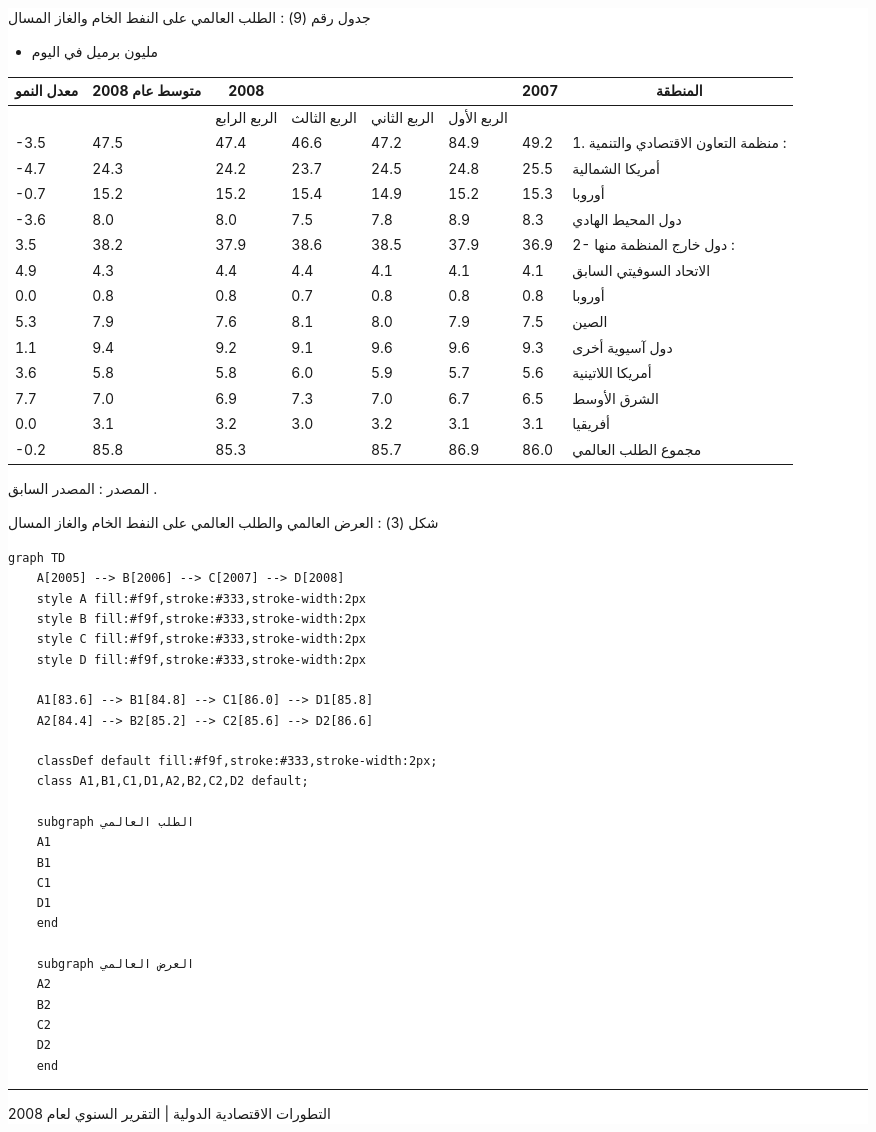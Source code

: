 جدول رقم (9) : الطلب العالمي على النفط الخام والغاز المسال
* مليون برميل في اليوم

| معدل النمو | متوسط عام 2008 | 2008 |  |  |  | 2007 | المنطقة |
|------------|----------------|------|------------------|------------------|------------------|------|----------|
|  |  | الربع الرابع | الربع الثالث | الربع الثاني | الربع الأول |  |  |
| -3.5 | 47.5 | 47.4 | 46.6 | 47.2 | 84.9 | 49.2 | 1. منظمة التعاون الاقتصادي والتنمية : |
| -4.7 | 24.3 | 24.2 | 23.7 | 24.5 | 24.8 | 25.5 | أمريكا الشمالية |
| -0.7 | 15.2 | 15.2 | 15.4 | 14.9 | 15.2 | 15.3 | أوروبا |
| -3.6 | 8.0 | 8.0 | 7.5 | 7.8 | 8.9 | 8.3 | دول المحيط الهادي |
| 3.5 | 38.2 | 37.9 | 38.6 | 38.5 | 37.9 | 36.9 | 2- دول خارج المنظمة منها : |
| 4.9 | 4.3 | 4.4 | 4.4 | 4.1 | 4.1 | 4.1 | الاتحاد السوفيتي السابق |
| 0.0 | 0.8 | 0.8 | 0.7 | 0.8 | 0.8 | 0.8 | أوروبا |
| 5.3 | 7.9 | 7.6 | 8.1 | 8.0 | 7.9 | 7.5 | الصين |
| 1.1 | 9.4 | 9.2 | 9.1 | 9.6 | 9.6 | 9.3 | دول آسيوية أخرى |
| 3.6 | 5.8 | 5.8 | 6.0 | 5.9 | 5.7 | 5.6 | أمريكا اللاتينية |
| 7.7 | 7.0 | 6.9 | 7.3 | 7.0 | 6.7 | 6.5 | الشرق الأوسط |
| 0.0 | 3.1 | 3.2 | 3.0 | 3.2 | 3.1 | 3.1 | أفريقيا |
| -0.2 | 85.8 | 85.3 |  | 85.7 | 86.9 | 86.0 | مجموع الطلب العالمي |

المصدر : المصدر السابق .

شكل (3) : العرض العالمي والطلب العالمي على النفط الخام والغاز المسال

```mermaid
graph TD
    A[2005] --> B[2006] --> C[2007] --> D[2008]
    style A fill:#f9f,stroke:#333,stroke-width:2px
    style B fill:#f9f,stroke:#333,stroke-width:2px
    style C fill:#f9f,stroke:#333,stroke-width:2px
    style D fill:#f9f,stroke:#333,stroke-width:2px

    A1[83.6] --> B1[84.8] --> C1[86.0] --> D1[85.8]
    A2[84.4] --> B2[85.2] --> C2[85.6] --> D2[86.6]

    classDef default fill:#f9f,stroke:#333,stroke-width:2px;
    class A1,B1,C1,D1,A2,B2,C2,D2 default;

    subgraph الطلب العالمي
    A1
    B1
    C1
    D1
    end

    subgraph العرض العالمي
    A2
    B2
    C2
    D2
    end
```
---
التطورات الاقتصادية الدولية | التقرير السنوي لعام 2008
